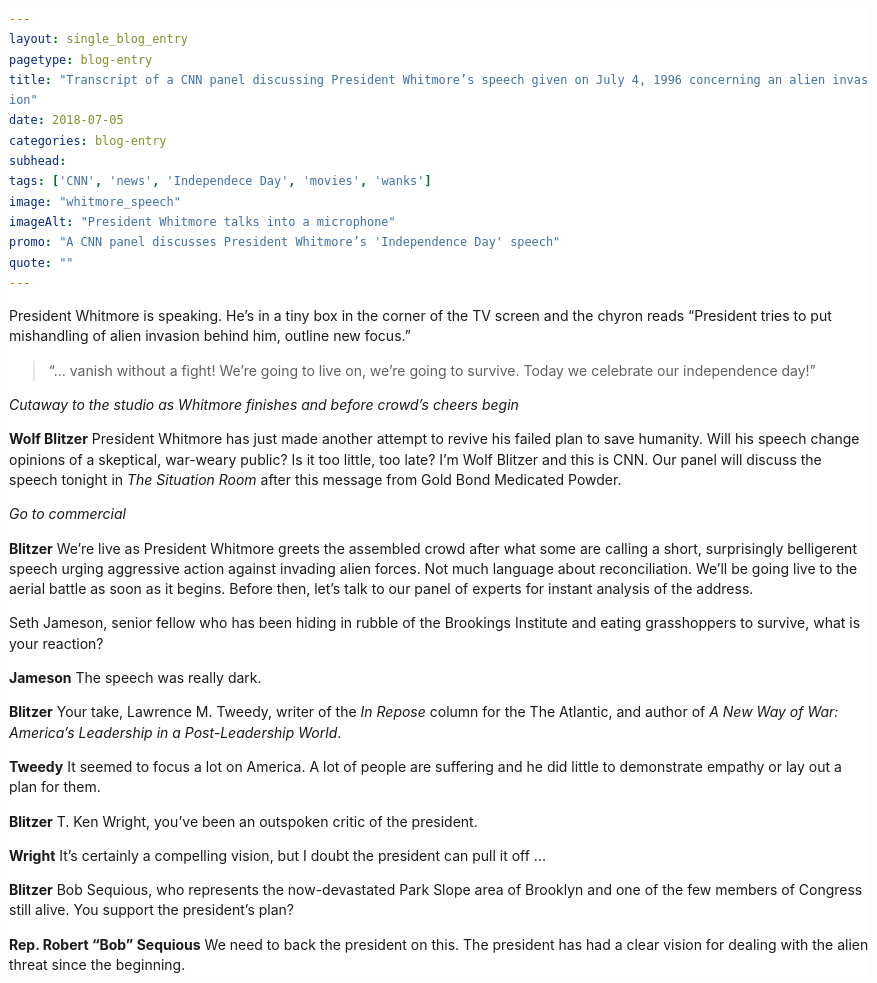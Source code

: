 ```yaml
---
layout: single_blog_entry
pagetype: blog-entry
title: "Transcript of a CNN panel discussing President Whitmore’s speech given on July 4, 1996 concerning an alien invasion"
date: 2018-07-05
categories: blog-entry
subhead:
tags: ['CNN', 'news', 'Independece Day', 'movies', 'wanks']
image: "whitmore_speech"
imageAlt: "President Whitmore talks into a microphone"
promo: "A CNN panel discusses President Whitmore’s 'Independence Day' speech"
quote: ""
---
```


President Whitmore is speaking. He’s in a tiny box in the corner of the TV screen and the chyron reads “President tries to put mishandling of alien invasion behind him, outline new focus.”

> “… vanish without a fight! We’re going to live on, we’re going to survive. Today we celebrate our independence day!”

_Cutaway to the studio as Whitmore finishes and before crowd’s cheers begin_

**Wolf Blitzer** President Whitmore has just made another attempt to revive his failed plan to save humanity. Will his speech change opinions of a skeptical, war-weary public? Is it too little, too late? I’m Wolf Blitzer and this is CNN. Our panel will discuss the speech tonight in _The Situation Room_ after this message from Gold Bond Medicated Powder.

_Go to commercial_ 

**Blitzer** We’re live as President Whitmore greets the assembled crowd after what some are calling a short, surprisingly belligerent speech urging aggressive action against invading alien forces. Not much language about reconciliation. We’ll be going live to the aerial battle as soon as it begins. Before then, let’s talk to our panel of experts for instant analysis of the address.

Seth Jameson, senior fellow who has been hiding in rubble of the Brookings Institute and eating grasshoppers to survive, what is your reaction?

**Jameson** The speech was really dark.

**Blitzer** Your take, Lawrence M. Tweedy, writer of the _In Repose_ column for the The Atlantic, and author of _A New Way of War: America’s Leadership in a Post-Leadership World_.

**Tweedy** It seemed to focus a lot on America. A lot of people are suffering and he did little to demonstrate empathy or lay out a plan for them.

**Blitzer** T. Ken Wright, you’ve been an outspoken critic of the president.

**Wright** It’s certainly a compelling vision, but I doubt the president can pull it off ...

**Blitzer** Bob Sequious, who represents the now-devastated Park Slope area of Brooklyn and one of the few members of Congress still alive. You support the president’s plan?

**Rep. Robert “Bob” Sequious** We need to back the president on this. The president has had a clear vision for dealing with the alien threat since the beginning.
